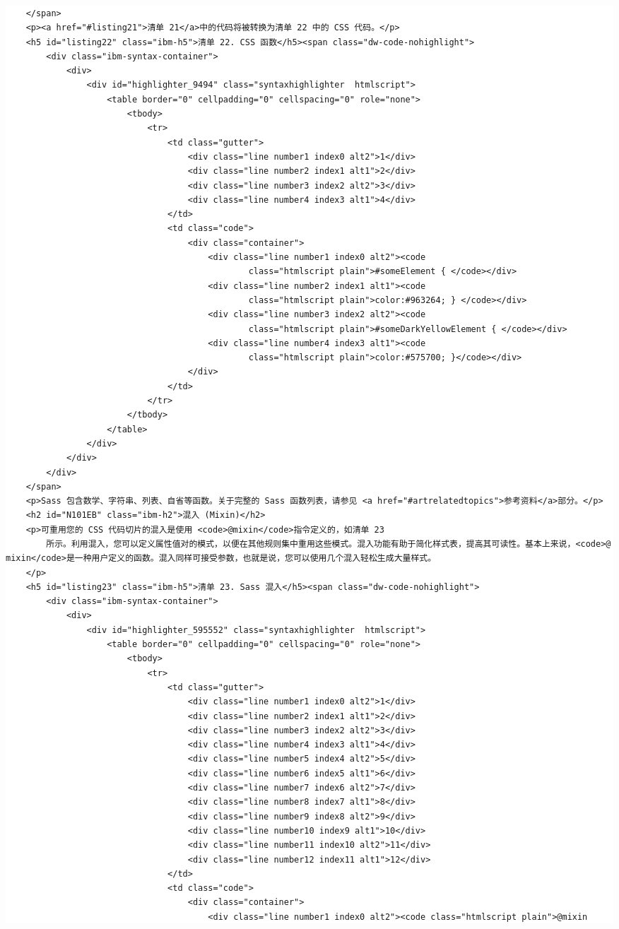         </span>
        <p><a href="#listing21">清单 21</a>中的代码将被转换为清单 22 中的 CSS 代码。</p>
        <h5 id="listing22" class="ibm-h5">清单 22. CSS 函数</h5><span class="dw-code-nohighlight">
            <div class="ibm-syntax-container">
                <div>
                    <div id="highlighter_9494" class="syntaxhighlighter  htmlscript">
                        <table border="0" cellpadding="0" cellspacing="0" role="none">
                            <tbody>
                                <tr>
                                    <td class="gutter">
                                        <div class="line number1 index0 alt2">1</div>
                                        <div class="line number2 index1 alt1">2</div>
                                        <div class="line number3 index2 alt2">3</div>
                                        <div class="line number4 index3 alt1">4</div>
                                    </td>
                                    <td class="code">
                                        <div class="container">
                                            <div class="line number1 index0 alt2"><code
                                                    class="htmlscript plain">#someElement { </code></div>
                                            <div class="line number2 index1 alt1"><code
                                                    class="htmlscript plain">color:#963264; } </code></div>
                                            <div class="line number3 index2 alt2"><code
                                                    class="htmlscript plain">#someDarkYellowElement { </code></div>
                                            <div class="line number4 index3 alt1"><code
                                                    class="htmlscript plain">color:#575700; }</code></div>
                                        </div>
                                    </td>
                                </tr>
                            </tbody>
                        </table>
                    </div>
                </div>
            </div>
        </span>
        <p>Sass 包含数学、字符串、列表、自省等函数。关于完整的 Sass 函数列表，请参见 <a href="#artrelatedtopics">参考资料</a>部分。</p>
        <h2 id="N101EB" class="ibm-h2">混入 (Mixin)</h2>
        <p>可重用您的 CSS 代码切片的混入是使用 <code>@mixin</code>指令定义的，如清单 23
            所示。利用混入，您可以定义属性值对的模式，以便在其他规则集中重用这些模式。混入功能有助于简化样式表，提高其可读性。基本上来说，<code>@mixin</code>是一种用户定义的函数。混入同样可接受参数，也就是说，您可以使用几个混入轻松生成大量样式。
        </p>
        <h5 id="listing23" class="ibm-h5">清单 23. Sass 混入</h5><span class="dw-code-nohighlight">
            <div class="ibm-syntax-container">
                <div>
                    <div id="highlighter_595552" class="syntaxhighlighter  htmlscript">
                        <table border="0" cellpadding="0" cellspacing="0" role="none">
                            <tbody>
                                <tr>
                                    <td class="gutter">
                                        <div class="line number1 index0 alt2">1</div>
                                        <div class="line number2 index1 alt1">2</div>
                                        <div class="line number3 index2 alt2">3</div>
                                        <div class="line number4 index3 alt1">4</div>
                                        <div class="line number5 index4 alt2">5</div>
                                        <div class="line number6 index5 alt1">6</div>
                                        <div class="line number7 index6 alt2">7</div>
                                        <div class="line number8 index7 alt1">8</div>
                                        <div class="line number9 index8 alt2">9</div>
                                        <div class="line number10 index9 alt1">10</div>
                                        <div class="line number11 index10 alt2">11</div>
                                        <div class="line number12 index11 alt1">12</div>
                                    </td>
                                    <td class="code">
                                        <div class="container">
                                            <div class="line number1 index0 alt2"><code class="htmlscript plain">@mixin